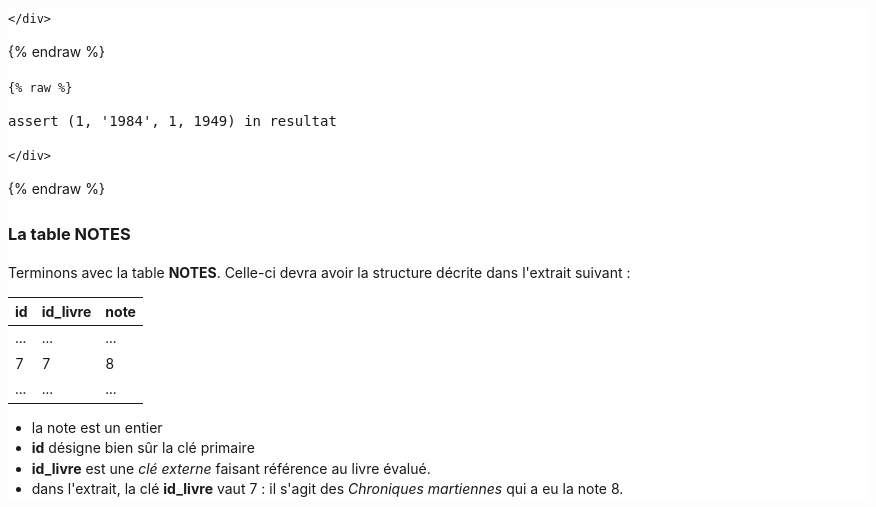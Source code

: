     </div>
</div>
</div>

</div>
    {% endraw %}

    {% raw %}
    
<div class="cell border-box-sizing code_cell rendered">
<div class="input">

<div class="inner_cell">
    <div class="input_area">
<div class=" highlight hl-ipython3"><pre><span></span><span class="k">assert</span> <span class="p">(</span><span class="mi">1</span><span class="p">,</span> <span class="s1">&#39;1984&#39;</span><span class="p">,</span> <span class="mi">1</span><span class="p">,</span> <span class="mi">1949</span><span class="p">)</span> <span class="ow">in</span> <span class="n">resultat</span>
</pre></div>

    </div>
</div>
</div>

</div>
    {% endraw %}

<div class="cell border-box-sizing text_cell rendered"><div class="inner_cell">
<div class="text_cell_render border-box-sizing rendered_html">
<h3 id="La-table-NOTES">La table NOTES<a class="anchor-link" href="#La-table-NOTES"> </a></h3><p>Terminons avec la table <strong>NOTES</strong>. Celle-ci devra avoir la structure décrite dans l'extrait suivant :</p>
<table>
<thead><tr>
<th>id</th>
<th>id_livre</th>
<th>note</th>
</tr>
</thead>
<tbody>
<tr>
<td>...</td>
<td>...</td>
<td>...</td>
</tr>
<tr>
<td>7</td>
<td>7</td>
<td>8</td>
</tr>
<tr>
<td>...</td>
<td>...</td>
<td>...</td>
</tr>
</tbody>
</table>
<ul>
<li>la note est un entier</li>
<li><strong>id</strong> désigne bien sûr la clé primaire</li>
<li><strong>id_livre</strong> est une <em>clé externe</em> faisant référence au livre évalué.</li>
<li>dans l'extrait, la clé <strong>id_livre</strong> vaut 7 : il s'agit des <em>Chroniques martiennes</em> qui a eu la note 8.</li>
</ul>
